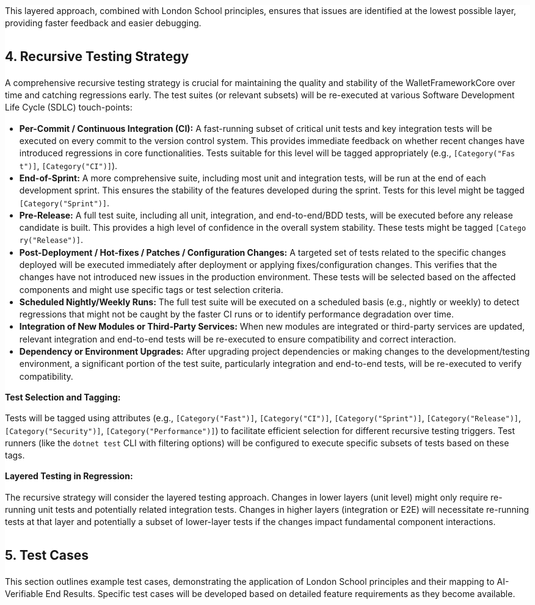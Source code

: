 This layered approach, combined with London School principles, ensures that issues are identified at the lowest possible layer, providing faster feedback and easier debugging.

## 4. Recursive Testing Strategy

A comprehensive recursive testing strategy is crucial for maintaining the quality and stability of the WalletFrameworkCore over time and catching regressions early. The test suites (or relevant subsets) will be re-executed at various Software Development Life Cycle (SDLC) touch-points:

*   **Per-Commit / Continuous Integration (CI):** A fast-running subset of critical unit tests and key integration tests will be executed on every commit to the version control system. This provides immediate feedback on whether recent changes have introduced regressions in core functionalities. Tests suitable for this level will be tagged appropriately (e.g., `[Category("Fast")]`, `[Category("CI")]`).
*   **End-of-Sprint:** A more comprehensive suite, including most unit and integration tests, will be run at the end of each development sprint. This ensures the stability of the features developed during the sprint. Tests for this level might be tagged `[Category("Sprint")]`.
*   **Pre-Release:** A full test suite, including all unit, integration, and end-to-end/BDD tests, will be executed before any release candidate is built. This provides a high level of confidence in the overall system stability. These tests might be tagged `[Category("Release")]`.
*   **Post-Deployment / Hot-fixes / Patches / Configuration Changes:** A targeted set of tests related to the specific changes deployed will be executed immediately after deployment or applying fixes/configuration changes. This verifies that the changes have not introduced new issues in the production environment. These tests will be selected based on the affected components and might use specific tags or test selection criteria.
*   **Scheduled Nightly/Weekly Runs:** The full test suite will be executed on a scheduled basis (e.g., nightly or weekly) to detect regressions that might not be caught by the faster CI runs or to identify performance degradation over time.
*   **Integration of New Modules or Third-Party Services:** When new modules are integrated or third-party services are updated, relevant integration and end-to-end tests will be re-executed to ensure compatibility and correct interaction.
*   **Dependency or Environment Upgrades:** After upgrading project dependencies or making changes to the development/testing environment, a significant portion of the test suite, particularly integration and end-to-end tests, will be re-executed to verify compatibility.

**Test Selection and Tagging:**

Tests will be tagged using attributes (e.g., `[Category("Fast")]`, `[Category("CI")]`, `[Category("Sprint")]`, `[Category("Release")]`, `[Category("Security")]`, `[Category("Performance")]`) to facilitate efficient selection for different recursive testing triggers. Test runners (like the `dotnet test` CLI with filtering options) will be configured to execute specific subsets of tests based on these tags.

**Layered Testing in Regression:**

The recursive strategy will consider the layered testing approach. Changes in lower layers (unit level) might only require re-running unit tests and potentially related integration tests. Changes in higher layers (integration or E2E) will necessitate re-running tests at that layer and potentially a subset of lower-layer tests if the changes impact fundamental component interactions.

## 5. Test Cases

This section outlines example test cases, demonstrating the application of London School principles and their mapping to AI-Verifiable End Results. Specific test cases will be developed based on detailed feature requirements as they become available.
